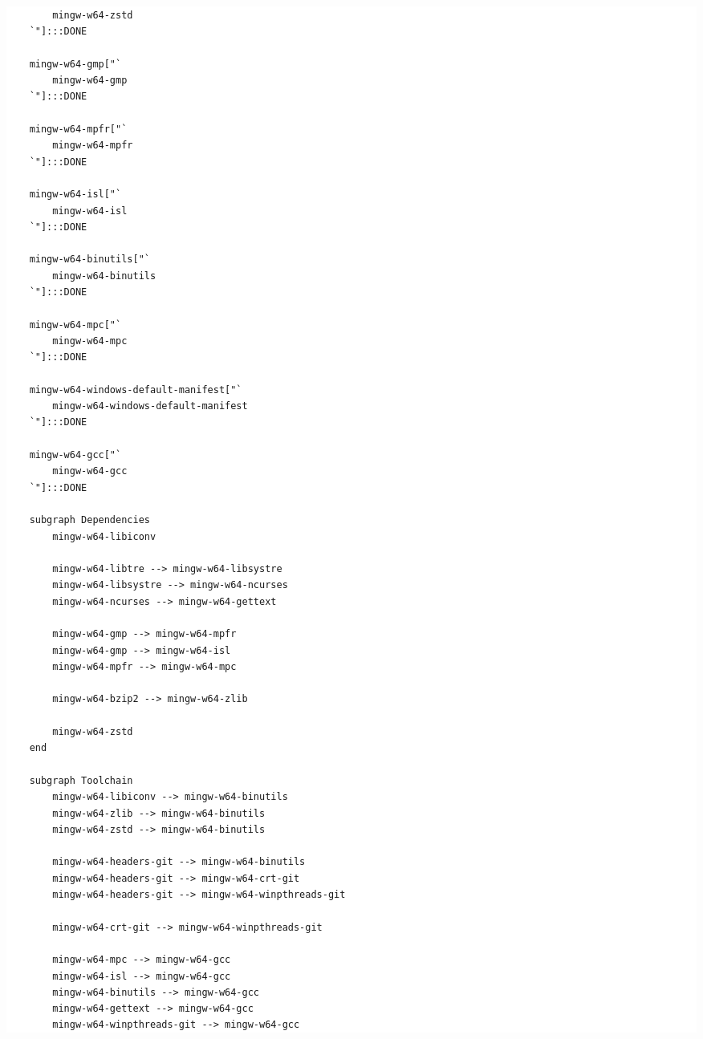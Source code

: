 ```mermaid
        mingw-w64-zstd
    `"]:::DONE

    mingw-w64-gmp["`
        mingw-w64-gmp
    `"]:::DONE

    mingw-w64-mpfr["`
        mingw-w64-mpfr
    `"]:::DONE

    mingw-w64-isl["`
        mingw-w64-isl
    `"]:::DONE

    mingw-w64-binutils["`
        mingw-w64-binutils
    `"]:::DONE

    mingw-w64-mpc["`
        mingw-w64-mpc
    `"]:::DONE

    mingw-w64-windows-default-manifest["`
        mingw-w64-windows-default-manifest
    `"]:::DONE

    mingw-w64-gcc["`
        mingw-w64-gcc
    `"]:::DONE

    subgraph Dependencies
        mingw-w64-libiconv

        mingw-w64-libtre --> mingw-w64-libsystre
        mingw-w64-libsystre --> mingw-w64-ncurses
        mingw-w64-ncurses --> mingw-w64-gettext

        mingw-w64-gmp --> mingw-w64-mpfr
        mingw-w64-gmp --> mingw-w64-isl
        mingw-w64-mpfr --> mingw-w64-mpc

        mingw-w64-bzip2 --> mingw-w64-zlib

        mingw-w64-zstd 
    end

    subgraph Toolchain
        mingw-w64-libiconv --> mingw-w64-binutils
        mingw-w64-zlib --> mingw-w64-binutils
        mingw-w64-zstd --> mingw-w64-binutils

        mingw-w64-headers-git --> mingw-w64-binutils
        mingw-w64-headers-git --> mingw-w64-crt-git
        mingw-w64-headers-git --> mingw-w64-winpthreads-git

        mingw-w64-crt-git --> mingw-w64-winpthreads-git

        mingw-w64-mpc --> mingw-w64-gcc
        mingw-w64-isl --> mingw-w64-gcc
        mingw-w64-binutils --> mingw-w64-gcc
        mingw-w64-gettext --> mingw-w64-gcc
        mingw-w64-winpthreads-git --> mingw-w64-gcc
```